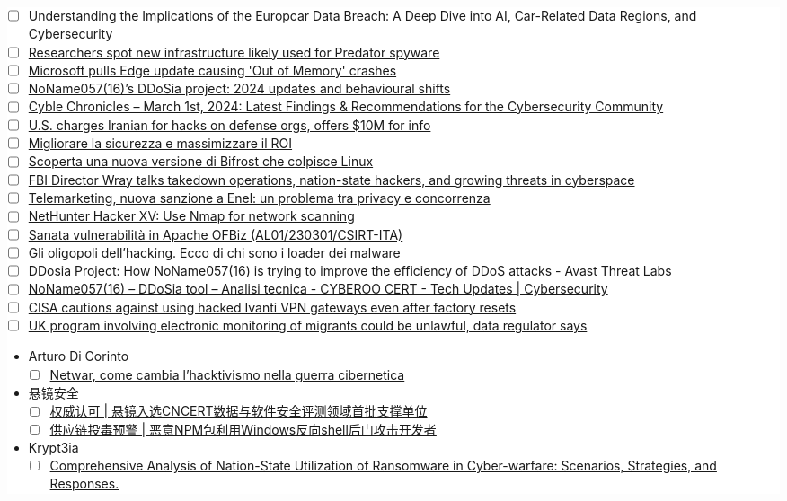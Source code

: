  - [ ] [Understanding the Implications of the Europcar Data Breach: A Deep Dive into AI, Car-Related Data Regions, and Cybersecurity](https://www.secjuice.com/edit-2/)
  - [ ] [Researchers spot new infrastructure likely used for Predator spyware](https://therecord.media/new-predator-spyware-infrastructure-identified)
  - [ ] [Microsoft pulls Edge update causing 'Out of Memory' crashes](https://www.bleepingcomputer.com/news/microsoft/microsoft-pulls-edge-update-causing-out-of-memory-crashes/)
  - [ ] [NoName057(16)’s DDoSia project: 2024 updates and behavioural shifts](https://blog.sekoia.io/noname05716-ddosia-project-2024-updates-and-behavioural-shifts/)
  - [ ] [Cyble Chronicles – March 1st, 2024: Latest Findings & Recommendations for the Cybersecurity Community](https://cyble.com/blog/cyble-chronicles-march-1st-2024-latest-findings-recommendations-for-the-cybersecurity-community/)
  - [ ] [U.S. charges Iranian for hacks on defense orgs, offers $10M for info](https://www.bleepingcomputer.com/news/security/us-charges-iranian-for-hacks-on-defense-orgs-offers-10m-for-info/)
  - [ ] [Migliorare la sicurezza e massimizzare il ROI](https://www.certego.net/blog/migliorare-la-sicurezza-e-massimizzare-il-roi-con-i-servizi-mdr/)
  - [ ] [Scoperta una nuova versione di Bifrost che colpisce Linux](https://www.securityinfo.it/2024/03/01/scoperta-una-nuova-versione-di-bifrost-che-colpisce-linux/)
  - [ ] [FBI Director Wray talks takedown operations, nation-state hackers, and growing threats in cyberspace](https://therecord.media/fbi-director-christopher-wray-interview-click-here-podcast)
  - [ ] [Telemarketing, nuova sanzione a Enel: un problema tra privacy e concorrenza](https://www.cybersecurity360.it/legal/privacy-dati-personali/telemarketing-nuova-sanzione-a-enel-un-problema-tra-privacy-e-concorrenza/)
  - [ ] [NetHunter Hacker XV: Use Nmap for network scanning](https://www.mobile-hacker.com/2024/03/01/nethunter-hacker-xv-use-nmap-for-network-scanning/)
  - [ ] [Sanata vulnerabilità in Apache OFBiz (AL01/230301/CSIRT-ITA)](https://www.csirt.gov.it/contenuti/sanata-vulnerabilita-in-apache-ofbiz-al01-230301-csirt-ita)
  - [ ] [Gli oligopoli dell’hacking. Ecco di chi sono i loader dei malware](https://www.cybersecurity360.it/outlook/oligopoli-hacking-loader-malware/)
  - [ ] [DDosia Project: How NoName057(16) is trying to improve the efficiency of DDoS attacks - Avast Threat Labs](https://decoded.avast.io/martinchlumecky/ddosia-project-how-noname05716-is-trying-to-improve-the-efficiency-of-ddos-attacks/)
  - [ ] [NoName057(16) – DDoSia tool – Analisi tecnica - CYBEROO CERT - Tech Updates | Cybersecurity](https://cert.cyberoo.com/noname05716-ddosia-tool-analisi-tecnica/)
  - [ ] [CISA cautions against using hacked Ivanti VPN gateways even after factory resets](https://www.bleepingcomputer.com/news/security/cisa-cautions-against-using-hacked-ivanti-vpn-gateways-even-after-factory-resets/)
  - [ ] [UK program involving electronic monitoring of migrants could be unlawful, data regulator says](https://therecord.media/uk-electronic-migrant-monitoring-program-data-privacy-ico)
- Arturo Di Corinto
  - [ ] [Netwar, come cambia l’hacktivismo nella guerra cibernetica](https://dicorinto.it/libri/netwar-come-cambia-lhacktivismo-nella-guerra-cibernetica/)
- 悬镜安全
  - [ ] [权威认可 | 悬镜入选CNCERT数据与软件安全评测领域首批支撑单位](https://mp.weixin.qq.com/s?__biz=MzA3NzE2ODk1Mg==&mid=2647789976&idx=1&sn=8b71a2ada186842c1728357912eed43d&chksm=877099cfb00710d9fc1a449fb39e10a8adbd669b29090c4fdaec06722e7c59d93c4593f6c12a&scene=58&subscene=0#rd)
  - [ ] [供应链投毒预警 | 恶意NPM包利用Windows反向shell后门攻击开发者](https://mp.weixin.qq.com/s?__biz=MzA3NzE2ODk1Mg==&mid=2647789976&idx=2&sn=297ddd20ef880c57ad702f7318088979&chksm=877099cfb00710d9796dc14b7f696182eab4d663e5be35d51ef544864d36cba0e7341b200bf5&scene=58&subscene=0#rd)
- Krypt3ia
  - [ ] [Comprehensive Analysis of Nation-State Utilization of Ransomware in Cyber-warfare: Scenarios, Strategies, and Responses.](https://krypt3ia.wordpress.com/2024/03/01/comprehensive-analysis-of-nation-state-utilization-of-ransomware-in-cyber-warfare-scenarios-strategies-and-responses/)
